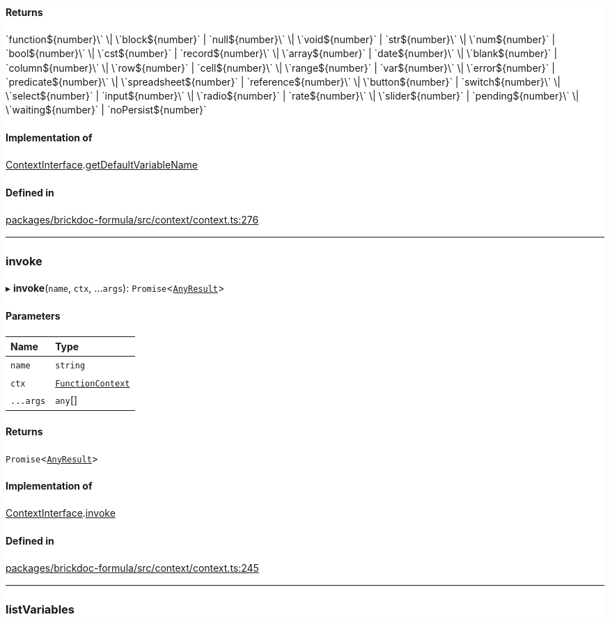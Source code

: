 #### Returns

\`function${number}\` \| \`block${number}\` \| \`null${number}\` \| \`void${number}\` \| \`str${number}\` \| \`num${number}\` \| \`bool${number}\` \| \`cst${number}\` \| \`record${number}\` \| \`array${number}\` \| \`date${number}\` \| \`blank${number}\` \| \`column${number}\` \| \`row${number}\` \| \`cell${number}\` \| \`range${number}\` \| \`var${number}\` \| \`error${number}\` \| \`predicate${number}\` \| \`spreadsheet${number}\` \| \`reference${number}\` \| \`button${number}\` \| \`switch${number}\` \| \`select${number}\` \| \`input${number}\` \| \`radio${number}\` \| \`rate${number}\` \| \`slider${number}\` \| \`pending${number}\` \| \`waiting${number}\` \| \`noPersist${number}\`

#### Implementation of

[ContextInterface](../interfaces/ContextInterface.md).[getDefaultVariableName](../interfaces/ContextInterface.md#getdefaultvariablename)

#### Defined in

[packages/brickdoc-formula/src/context/context.ts:276](https://github.com/brickdoc/brickdoc/blob/main/packages/brickdoc-formula/src/context/context.ts#L276)

___

### <a id="invoke" name="invoke"></a> invoke

▸ **invoke**(`name`, `ctx`, ...`args`): `Promise`<[`AnyResult`](../README.md#anyresult)\>

#### Parameters

| Name | Type |
| :------ | :------ |
| `name` | `string` |
| `ctx` | [`FunctionContext`](../interfaces/FunctionContext.md) |
| `...args` | `any`[] |

#### Returns

`Promise`<[`AnyResult`](../README.md#anyresult)\>

#### Implementation of

[ContextInterface](../interfaces/ContextInterface.md).[invoke](../interfaces/ContextInterface.md#invoke)

#### Defined in

[packages/brickdoc-formula/src/context/context.ts:245](https://github.com/brickdoc/brickdoc/blob/main/packages/brickdoc-formula/src/context/context.ts#L245)

___

### <a id="listvariables" name="listvariables"></a> listVariables
